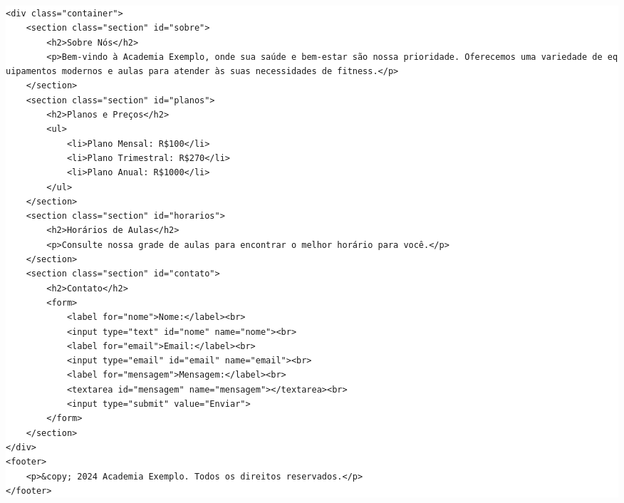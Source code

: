     <div class="container">
        <section class="section" id="sobre">
            <h2>Sobre Nós</h2>
            <p>Bem-vindo à Academia Exemplo, onde sua saúde e bem-estar são nossa prioridade. Oferecemos uma variedade de equipamentos modernos e aulas para atender às suas necessidades de fitness.</p>
        </section>
        <section class="section" id="planos">
            <h2>Planos e Preços</h2>
            <ul>
                <li>Plano Mensal: R$100</li>
                <li>Plano Trimestral: R$270</li>
                <li>Plano Anual: R$1000</li>
            </ul>
        </section>
        <section class="section" id="horarios">
            <h2>Horários de Aulas</h2>
            <p>Consulte nossa grade de aulas para encontrar o melhor horário para você.</p>
        </section>
        <section class="section" id="contato">
            <h2>Contato</h2>
            <form>
                <label for="nome">Nome:</label><br>
                <input type="text" id="nome" name="nome"><br>
                <label for="email">Email:</label><br>
                <input type="email" id="email" name="email"><br>
                <label for="mensagem">Mensagem:</label><br>
                <textarea id="mensagem" name="mensagem"></textarea><br>
                <input type="submit" value="Enviar">
            </form>
        </section>
    </div>
    <footer>
        <p>&copy; 2024 Academia Exemplo. Todos os direitos reservados.</p>
    </footer>
</body>
</html>